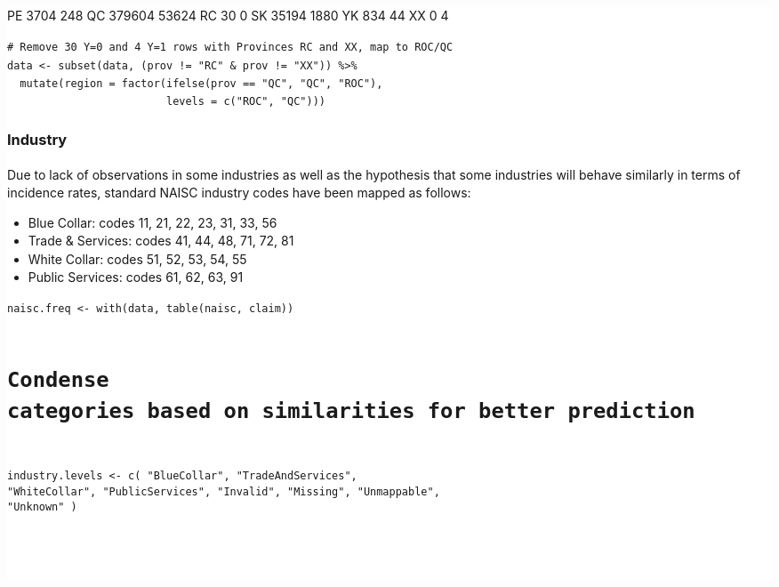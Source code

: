 <tr class="even">
<td align="left">PE</td>
<td align="right">3704</td>
<td align="right">248</td>
</tr>
<tr class="odd">
<td align="left">QC</td>
<td align="right">379604</td>
<td align="right">53624</td>
</tr>
<tr class="even">
<td align="left">RC</td>
<td align="right">30</td>
<td align="right">0</td>
</tr>
<tr class="odd">
<td align="left">SK</td>
<td align="right">35194</td>
<td align="right">1880</td>
</tr>
<tr class="even">
<td align="left">YK</td>
<td align="right">834</td>
<td align="right">44</td>
</tr>
<tr class="odd">
<td align="left">XX</td>
<td align="right">0</td>
<td align="right">4</td>
</tr>
</tbody>
</table>
<pre class="r"><code># Remove 30 Y=0 and 4 Y=1 rows with Provinces RC and XX, map to ROC/QC
data &lt;- subset(data, (prov != &quot;RC&quot; &amp; prov != &quot;XX&quot;)) %&gt;%
  mutate(region = factor(ifelse(prov == &quot;QC&quot;, &quot;QC&quot;, &quot;ROC&quot;),
                         levels = c(&quot;ROC&quot;, &quot;QC&quot;)))</code></pre>
</div>
<div id="industry" class="section level3">
<h3>Industry</h3>
<p>Due to lack of observations in some industries as well as the hypothesis that some industries will behave similarly in terms of incidence rates, standard NAISC industry codes have been mapped as follows:</p>
<ul>
<li>Blue Collar: codes 11, 21, 22, 23, 31, 33, 56</li>
<li>Trade &amp; Services: codes 41, 44, 48, 71, 72, 81</li>
<li>White Collar: codes 51, 52, 53, 54, 55</li>
<li>Public Services: codes 61, 62, 63, 91</li>
</ul>
<pre class="r"><code>naisc.freq &lt;- with(data, table(naisc, claim))

# Condense categories based on similarities for better prediction
industry.levels &lt;- c(
  &quot;BlueCollar&quot;,
  &quot;TradeAndServices&quot;,
  &quot;WhiteCollar&quot;,
  &quot;PublicServices&quot;,
  &quot;Invalid&quot;,
  &quot;Missing&quot;,
  &quot;Unmappable&quot;,
  &quot;Unknown&quot;
)
